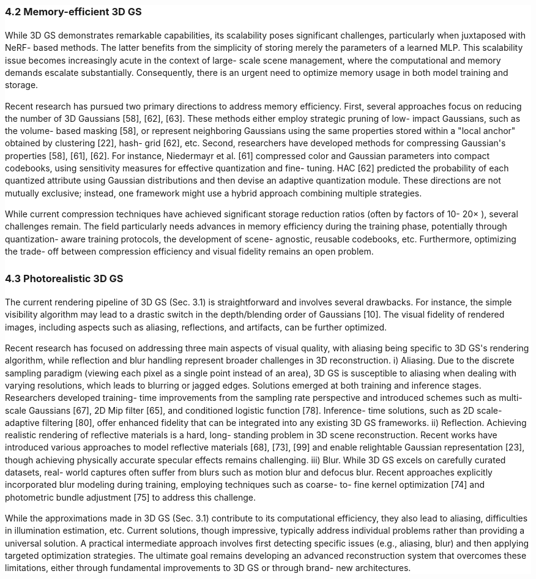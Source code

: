 ### 4.2 Memory-efficient 3D GS

While 3D GS demonstrates remarkable capabilities, its scalability poses significant challenges, particularly when juxtaposed with NeRF- based methods. The latter benefits from the simplicity of storing merely the parameters of a learned MLP. This scalability issue becomes increasingly acute in the context of large- scale scene management, where the computational and memory demands escalate substantially. Consequently, there is an urgent need to optimize memory usage in both model training and storage.

Recent research has pursued two primary directions to address memory efficiency. First, several approaches focus on reducing the number of 3D Gaussians [58], [62], [63]. These methods either employ strategic pruning of low- impact Gaussians, such as the volume- based masking [58], or represent neighboring Gaussians using the same properties stored within a "local anchor" obtained by clustering [22], hash- grid [62], etc. Second, researchers have developed methods for compressing Gaussian's properties [58], [61], [62]. For instance, Niedermayr et al. [61] compressed color and Gaussian parameters into compact codebooks, using sensitivity measures for effective quantization and fine- tuning. HAC [62] predicted the probability of each quantized attribute using Gaussian distributions and then devise an adaptive quantization module. These directions are not mutually exclusive; instead, one framework might use a hybrid approach combining multiple strategies.

While current compression techniques have achieved significant storage reduction ratios (often by factors of 10-  $20\times$ ), several challenges remain. The field particularly needs advances in memory efficiency during the training phase, potentially through quantization- aware training protocols, the development of scene- agnostic, reusable codebooks, etc. Furthermore, optimizing the trade- off between compression efficiency and visual fidelity remains an open problem.

### 4.3 Photorealistic 3D GS

The current rendering pipeline of 3D GS (Sec. 3.1) is straightforward and involves several drawbacks. For instance, the simple visibility algorithm may lead to a drastic switch in the depth/blending order of Gaussians [10]. The visual fidelity of rendered images, including aspects such as aliasing, reflections, and artifacts, can be further optimized.

Recent research has focused on addressing three main aspects of visual quality, with aliasing being specific to 3D GS's rendering algorithm, while reflection and blur handling represent broader challenges in 3D reconstruction. i) Aliasing. Due to the discrete sampling paradigm (viewing each pixel as a single point instead of an area), 3D GS is susceptible to aliasing when dealing with varying resolutions, which leads to blurring or jagged edges. Solutions emerged at both training and inference stages. Researchers developed training- time improvements from the sampling rate perspective and introduced schemes such as multi- scale Gaussians [67], 2D Mip filter [65], and conditioned logistic function [78]. Inference- time solutions, such as 2D scale- adaptive filtering [80], offer enhanced fidelity that can be integrated into any existing 3D GS frameworks. ii) Reflection. Achieving realistic rendering of reflective materials is a hard, long- standing problem in 3D scene reconstruction. Recent works have introduced various approaches to model reflective materials [68], [73], [99] and enable relightable Gaussian representation [23], though achieving physically accurate specular effects remains challenging. iii) Blur. While 3D GS excels on carefully curated datasets, real- world captures often suffer from blurs such as motion blur and defocus blur. Recent approaches explicitly incorporated blur modeling during training, employing techniques such as coarse- to- fine kernel optimization [74] and photometric bundle adjustment [75] to address this challenge.

While the approximations made in 3D GS (Sec. 3.1) contribute to its computational efficiency, they also lead to aliasing, difficulties in illumination estimation, etc. Current solutions, though impressive, typically address individual problems rather than providing a universal solution. A practical intermediate approach involves first detecting specific issues (e.g., aliasing, blur) and then applying targeted optimization strategies. The ultimate goal remains developing an advanced reconstruction system that overcomes these limitations, either through fundamental improvements to 3D GS or through brand- new architectures.
